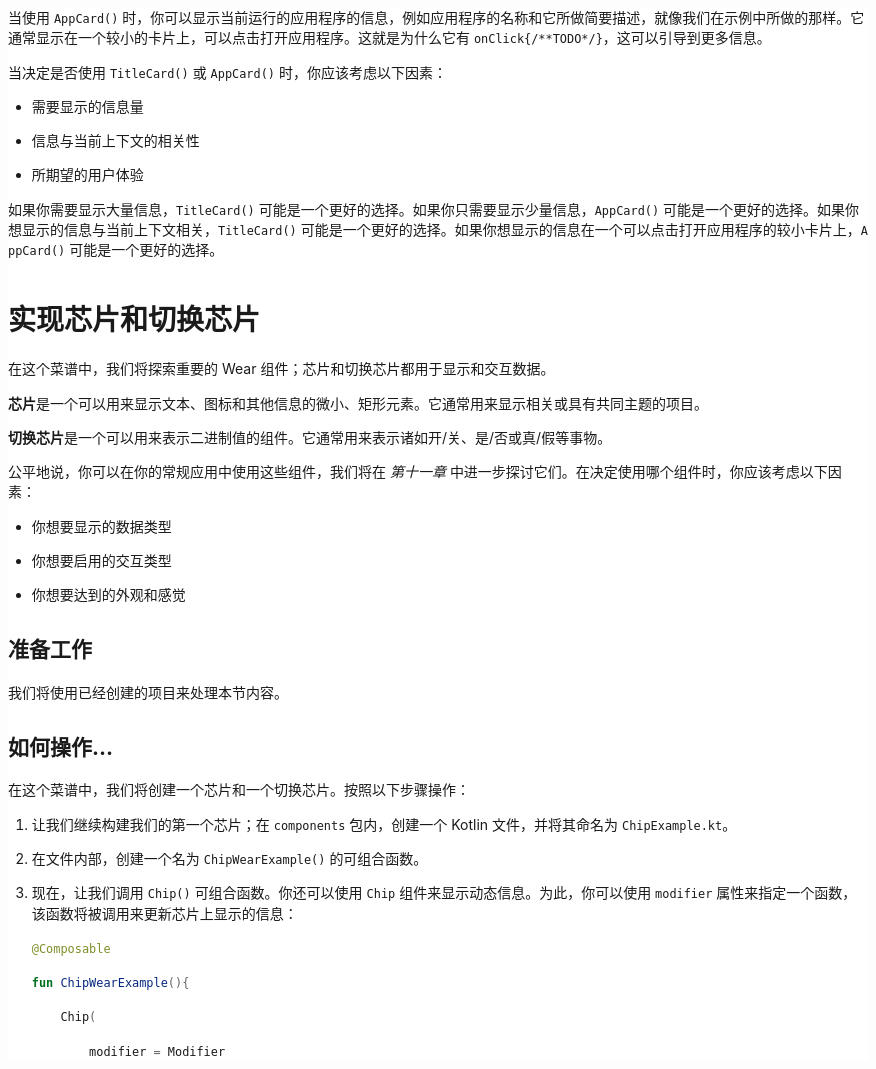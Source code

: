 当使用 `AppCard()` 时，你可以显示当前运行的应用程序的信息，例如应用程序的名称和它所做简要描述，就像我们在示例中所做的那样。它通常显示在一个较小的卡片上，可以点击打开应用程序。这就是为什么它有 `onClick{/**TODO*/}`，这可以引导到更多信息。

当决定是否使用 `TitleCard()` 或 `AppCard()` 时，你应该考虑以下因素：

+   需要显示的信息量

+   信息与当前上下文的相关性

+   所期望的用户体验

如果你需要显示大量信息，`TitleCard()` 可能是一个更好的选择。如果你只需要显示少量信息，`AppCard()` 可能是一个更好的选择。如果你想显示的信息与当前上下文相关，`TitleCard()` 可能是一个更好的选择。如果你想显示的信息在一个可以点击打开应用程序的较小卡片上，`AppCard()` 可能是一个更好的选择。

# 实现芯片和切换芯片

在这个菜谱中，我们将探索重要的 Wear 组件；芯片和切换芯片都用于显示和交互数据。

**芯片**是一个可以用来显示文本、图标和其他信息的微小、矩形元素。它通常用来显示相关或具有共同主题的项目。

**切换芯片**是一个可以用来表示二进制值的组件。它通常用来表示诸如开/关、是/否或真/假等事物。

公平地说，你可以在你的常规应用中使用这些组件，我们将在 *第十一章* 中进一步探讨它们。在决定使用哪个组件时，你应该考虑以下因素：

+   你想要显示的数据类型

+   你想要启用的交互类型

+   你想要达到的外观和感觉

## 准备工作

我们将使用已经创建的项目来处理本节内容。

## 如何操作…

在这个菜谱中，我们将创建一个芯片和一个切换芯片。按照以下步骤操作：

1.  让我们继续构建我们的第一个芯片；在 `components` 包内，创建一个 Kotlin 文件，并将其命名为 `ChipExample.kt`。

1.  在文件内部，创建一个名为 `ChipWearExample()` 的可组合函数。

1.  现在，让我们调用 `Chip()` 可组合函数。你还可以使用 `Chip` 组件来显示动态信息。为此，你可以使用 `modifier` 属性来指定一个函数，该函数将被调用来更新芯片上显示的信息：

    ```kt
    @Composable
    ```

    ```kt
    fun ChipWearExample(){
    ```

    ```kt
        Chip(
    ```

    ```kt
            modifier = Modifier
    ```

